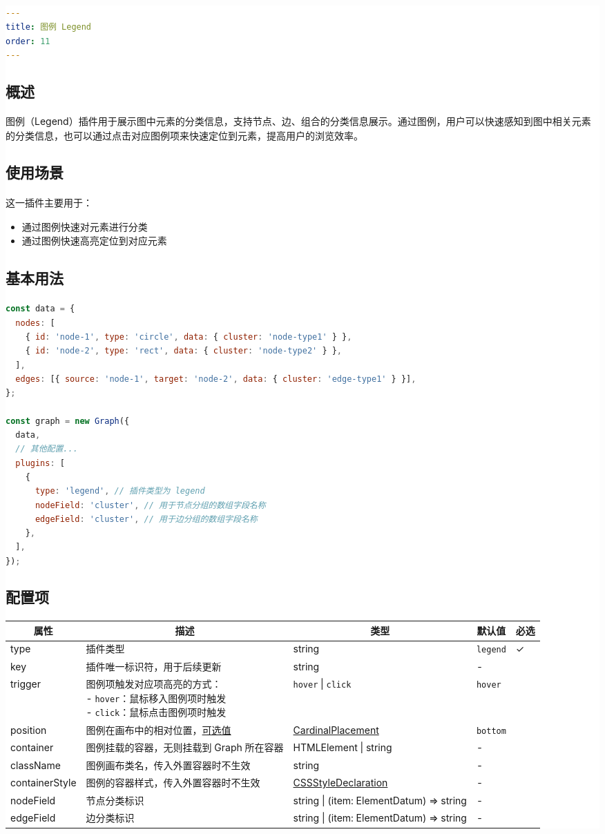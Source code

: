 ```yaml
---
title: 图例 Legend
order: 11
---
```


## 概述

图例（Legend）插件用于展示图中元素的分类信息，支持节点、边、组合的分类信息展示。通过图例，用户可以快速感知到图中相关元素的分类信息，也可以通过点击对应图例项来快速定位到元素，提高用户的浏览效率。

## 使用场景

这一插件主要用于：

- 通过图例快速对元素进行分类
- 通过图例快速高亮定位到对应元素

## 基本用法

```js
const data = {
  nodes: [
    { id: 'node-1', type: 'circle', data: { cluster: 'node-type1' } },
    { id: 'node-2', type: 'rect', data: { cluster: 'node-type2' } },
  ],
  edges: [{ source: 'node-1', target: 'node-2', data: { cluster: 'edge-type1' } }],
};

const graph = new Graph({
  data,
  // 其他配置...
  plugins: [
    {
      type: 'legend', // 插件类型为 legend
      nodeField: 'cluster', // 用于节点分组的数组字段名称
      edgeField: 'cluster', // 用于边分组的数组字段名称
    },
  ],
});
```

## 配置项

| 属性              | 描述                                                                                                  | 类型                                                                                        | 默认值       | 必选 |
| ----------------- | ----------------------------------------------------------------------------------------------------- | ------------------------------------------------------------------------------------------- | ------------ | ---- |
| type              | 插件类型                                                                                              | string                                                                                      | `legend`     | ✓    |
| key               | 插件唯一标识符，用于后续更新                                                                          | string                                                                                      | -            |      |
| trigger           | 图例项触发对应项高亮的方式：<br/>- `hover`：鼠标移入图例项时触发 <br/>- `click`：鼠标点击图例项时触发 | `hover` \| `click`                                                                          | `hover`      |      |
| position          | 图例在画布中的相对位置，[可选值](#cardinalplacement)                                                  | [CardinalPlacement](#cardinalplacement)                                                     | `bottom`     |      |
| container         | 图例挂载的容器，无则挂载到 Graph 所在容器                                                             | HTMLElement \| string                                                                       | -            |      |
| className         | 图例画布类名，传入外置容器时不生效                                                                    | string                                                                                      | -            |      |
| containerStyle    | 图例的容器样式，传入外置容器时不生效                                                                  | [CSSStyleDeclaration](https://developer.mozilla.org/zh-CN/docs/Web/API/CSSStyleDeclaration) | -            |      |
| nodeField         | 节点分类标识                                                                                          | string \| (item: ElementDatum) => string                                                    | -            |      |
| edgeField         | 边分类标识                                                                                            | string \| (item: ElementDatum) => string                                                    | -            |      |